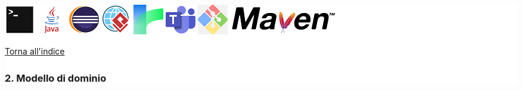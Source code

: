 ![Cmd](drawings/cmd.png)  ![Java](drawings/java.png)  ![Eclipse](drawings/eclipse.png)  ![Visual](drawings/visual.png)  ![Twinery](drawings/twinery.png)  ![Teams](drawings/teams.png)  ![Git](drawings/git.png) ![Maven](drawings/maven.png)

[Torna all'indice](#indice)


### 2. Modello di dominio
